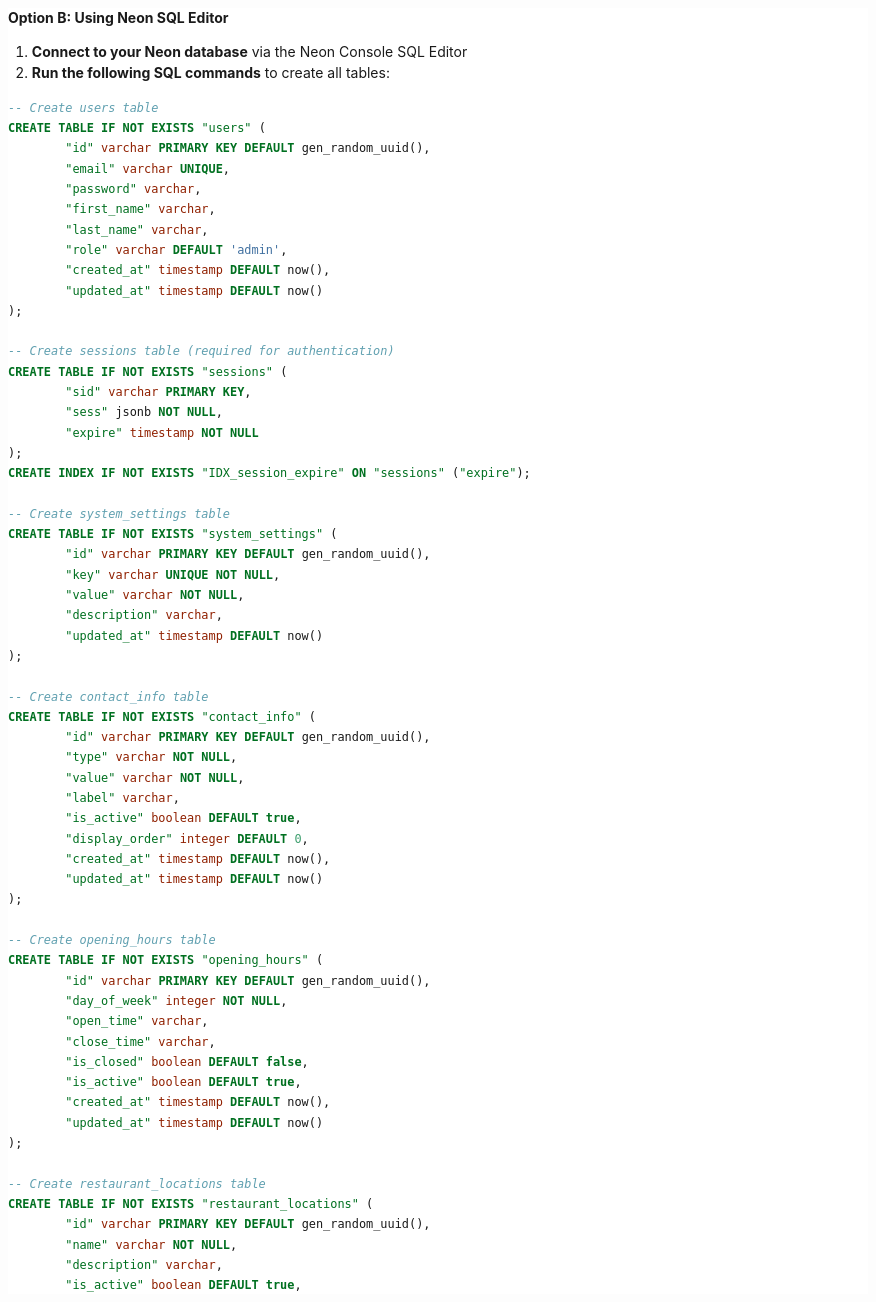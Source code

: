 **Option B: Using Neon SQL Editor**

1. **Connect to your Neon database** via the Neon Console SQL Editor
2. **Run the following SQL commands** to create all tables:

```sql
-- Create users table
CREATE TABLE IF NOT EXISTS "users" (
        "id" varchar PRIMARY KEY DEFAULT gen_random_uuid(),
        "email" varchar UNIQUE,
        "password" varchar,
        "first_name" varchar,
        "last_name" varchar,
        "role" varchar DEFAULT 'admin',
        "created_at" timestamp DEFAULT now(),
        "updated_at" timestamp DEFAULT now()
);

-- Create sessions table (required for authentication)
CREATE TABLE IF NOT EXISTS "sessions" (
        "sid" varchar PRIMARY KEY,
        "sess" jsonb NOT NULL,
        "expire" timestamp NOT NULL
);
CREATE INDEX IF NOT EXISTS "IDX_session_expire" ON "sessions" ("expire");

-- Create system_settings table
CREATE TABLE IF NOT EXISTS "system_settings" (
        "id" varchar PRIMARY KEY DEFAULT gen_random_uuid(),
        "key" varchar UNIQUE NOT NULL,
        "value" varchar NOT NULL,
        "description" varchar,
        "updated_at" timestamp DEFAULT now()
);

-- Create contact_info table
CREATE TABLE IF NOT EXISTS "contact_info" (
        "id" varchar PRIMARY KEY DEFAULT gen_random_uuid(),
        "type" varchar NOT NULL,
        "value" varchar NOT NULL,
        "label" varchar,
        "is_active" boolean DEFAULT true,
        "display_order" integer DEFAULT 0,
        "created_at" timestamp DEFAULT now(),
        "updated_at" timestamp DEFAULT now()
);

-- Create opening_hours table  
CREATE TABLE IF NOT EXISTS "opening_hours" (
        "id" varchar PRIMARY KEY DEFAULT gen_random_uuid(),
        "day_of_week" integer NOT NULL,
        "open_time" varchar,
        "close_time" varchar,
        "is_closed" boolean DEFAULT false,
        "is_active" boolean DEFAULT true,
        "created_at" timestamp DEFAULT now(),
        "updated_at" timestamp DEFAULT now()
);

-- Create restaurant_locations table
CREATE TABLE IF NOT EXISTS "restaurant_locations" (
        "id" varchar PRIMARY KEY DEFAULT gen_random_uuid(),
        "name" varchar NOT NULL,
        "description" varchar,
        "is_active" boolean DEFAULT true,
```